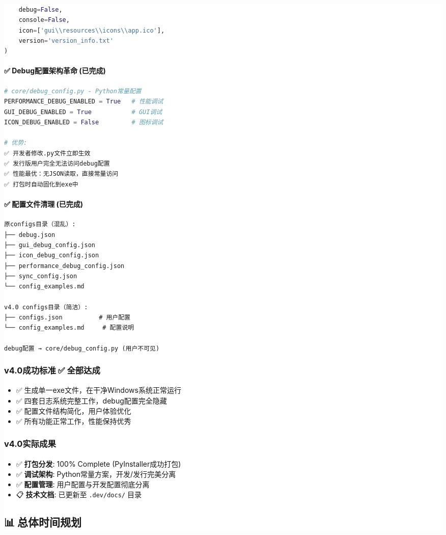 ```python
    debug=False,
    console=False,
    icon=['gui\\resources\\icons\\app.ico'],
    version='version_info.txt'
)
```

#### ✅ Debug配置架构革命 (已完成)
```python
# core/debug_config.py - Python常量配置
PERFORMANCE_DEBUG_ENABLED = True   # 性能调试
GUI_DEBUG_ENABLED = True           # GUI调试  
ICON_DEBUG_ENABLED = False         # 图标调试

# 优势:
✅ 开发者修改.py文件立即生效
✅ 发行版用户完全无法访问debug配置
✅ 性能最优：无JSON读取，直接常量访问
✅ 打包时自动固化到exe中
```

#### ✅ 配置文件清理 (已完成)
```
原configs目录（混乱）:
├── debug.json
├── gui_debug_config.json  
├── icon_debug_config.json
├── performance_debug_config.json
├── sync_config.json
└── config_examples.md

v4.0 configs目录（简洁）:
├── configs.json          # 用户配置
└── config_examples.md     # 配置说明

debug配置 → core/debug_config.py (用户不可见)
```

### v4.0成功标准 ✅ **全部达成**
- ✅ 生成单一exe文件，在干净Windows系统正常运行
- ✅ 四套日志系统完整工作，debug配置完全隐藏
- ✅ 配置文件结构简化，用户体验优化
- ✅ 所有功能正常工作，性能保持优秀

### v4.0实际成果
- ✅ **打包分发**: 100% Complete (PyInstaller成功打包)
- ✅ **调试架构**: Python常量方案，开发/发行完美分离
- ✅ **配置管理**: 用户配置与开发配置彻底分离
- 📋 **技术文档**: 已更新至 `.dev/docs/` 目录

## 📊 总体时间规划
